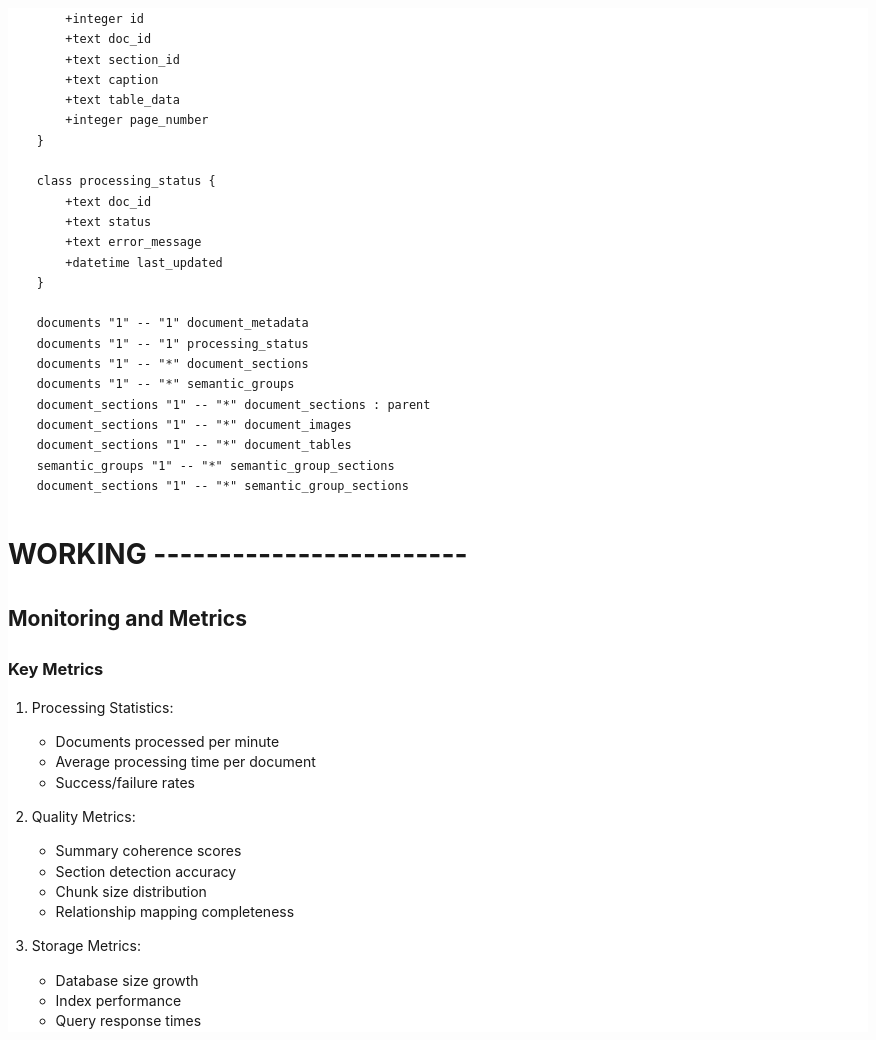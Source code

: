```mermaid
        +integer id
        +text doc_id
        +text section_id
        +text caption
        +text table_data
        +integer page_number
    }

    class processing_status {
        +text doc_id
        +text status
        +text error_message
        +datetime last_updated
    }

    documents "1" -- "1" document_metadata
    documents "1" -- "1" processing_status
    documents "1" -- "*" document_sections
    documents "1" -- "*" semantic_groups
    document_sections "1" -- "*" document_sections : parent
    document_sections "1" -- "*" document_images
    document_sections "1" -- "*" document_tables
    semantic_groups "1" -- "*" semantic_group_sections
    document_sections "1" -- "*" semantic_group_sections
```






# WORKING ------------------------

## Monitoring and Metrics

### Key Metrics
1. Processing Statistics:
   - Documents processed per minute
   - Average processing time per document
   - Success/failure rates

2. Quality Metrics:
   - Summary coherence scores
   - Section detection accuracy
   - Chunk size distribution
   - Relationship mapping completeness

3. Storage Metrics:
   - Database size growth
   - Index performance
   - Query response times
